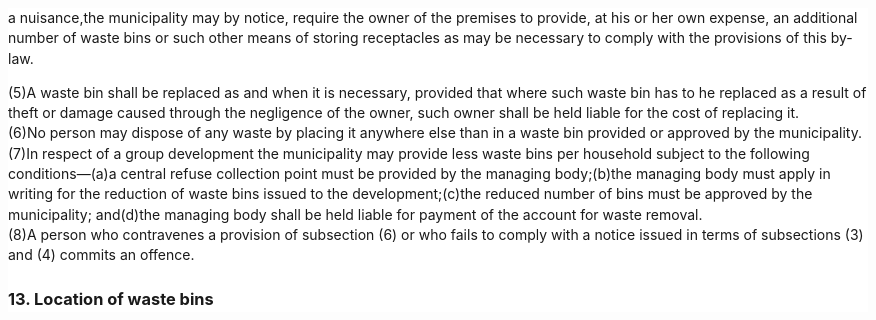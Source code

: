 a nuisance,</span></span></span><span class="akn-p">the <span class="akn-term" data-refersTo="#term-municipality" id="sec_12__subsec_4__term_1" data-eId="sec_12__subsec_4__term_1">municipality</span> may by notice, require the <span class="akn-term" data-refersTo="#term-owner" id="sec_12__subsec_4__term_2" data-eId="sec_12__subsec_4__term_2">owner</span> of the <span class="akn-term" data-refersTo="#term-premises" id="sec_12__subsec_4__term_3" data-eId="sec_12__subsec_4__term_3">premises</span> to provide, at his or her own expense, an additional number of <span class="akn-term" data-refersTo="#term-waste" id="sec_12__subsec_4__term_4" data-eId="sec_12__subsec_4__term_4">waste</span> bins or such other means of storing receptacles as may be necessary to comply with the provisions of this by-law.</span></span></section><section class="akn-subsection" id="sec_12__subsec_5" data-eId="sec_12__subsec_5"><span class="akn-num">(5)</span><span class="akn-content"><span class="akn-p">A <span class="akn-term" data-refersTo="#term-waste_bin" id="sec_12__subsec_5__term_1" data-eId="sec_12__subsec_5__term_1">waste bin</span> shall be replaced as and when it is necessary, provided that where such <span class="akn-term" data-refersTo="#term-waste_bin" id="sec_12__subsec_5__term_2" data-eId="sec_12__subsec_5__term_2">waste bin</span> has to he replaced as a result of theft or damage caused through the negligence of the <span class="akn-term" data-refersTo="#term-owner" id="sec_12__subsec_5__term_3" data-eId="sec_12__subsec_5__term_3">owner</span>, such <span class="akn-term" data-refersTo="#term-owner" id="sec_12__subsec_5__term_4" data-eId="sec_12__subsec_5__term_4">owner</span> shall be held liable for the cost of replacing it.</span></span></section><section class="akn-subsection" id="sec_12__subsec_6" data-eId="sec_12__subsec_6"><span class="akn-num">(6)</span><span class="akn-content"><span class="akn-p">No person may dispose of any <span class="akn-term" data-refersTo="#term-waste" id="sec_12__subsec_6__term_1" data-eId="sec_12__subsec_6__term_1">waste</span> by placing it anywhere else than in a <span class="akn-term" data-refersTo="#term-waste_bin" id="sec_12__subsec_6__term_2" data-eId="sec_12__subsec_6__term_2">waste bin</span> provided or approved by the <span class="akn-term" data-refersTo="#term-municipality" id="sec_12__subsec_6__term_3" data-eId="sec_12__subsec_6__term_3">municipality</span>.</span></span></section><section class="akn-subsection" id="sec_12__subsec_7" data-eId="sec_12__subsec_7"><span class="akn-num">(7)</span><span class="akn-content"><span class="akn-blockList" id="sec_12__subsec_7__list_1" data-eId="sec_12__subsec_7__list_1"><span class="akn-listIntroduction">In respect of a group development the <span class="akn-term" data-refersTo="#term-municipality" id="sec_12__subsec_7__list_1__term_1" data-eId="sec_12__subsec_7__list_1__term_1">municipality</span> may provide less <span class="akn-term" data-refersTo="#term-waste" id="sec_12__subsec_7__list_1__term_2" data-eId="sec_12__subsec_7__list_1__term_2">waste</span> bins per household subject to the following conditions—</span><span class="akn-item" id="sec_12__subsec_7__list_1__item_a" data-eId="sec_12__subsec_7__list_1__item_a"><span class="akn-num">(a)</span><span class="akn-p">a central refuse collection point must be provided by the managing body;</span></span><span class="akn-item" id="sec_12__subsec_7__list_1__item_b" data-eId="sec_12__subsec_7__list_1__item_b"><span class="akn-num">(b)</span><span class="akn-p">the managing body must apply in writing for the reduction of <span class="akn-term" data-refersTo="#term-waste" id="sec_12__subsec_7__list_1__item_b__term_1" data-eId="sec_12__subsec_7__list_1__item_b__term_1">waste</span> bins issued to the development;</span></span><span class="akn-item" id="sec_12__subsec_7__list_1__item_c" data-eId="sec_12__subsec_7__list_1__item_c"><span class="akn-num">(c)</span><span class="akn-p">the reduced number of bins must be approved by the <span class="akn-term" data-refersTo="#term-municipality" id="sec_12__subsec_7__list_1__item_c__term_1" data-eId="sec_12__subsec_7__list_1__item_c__term_1">municipality</span>; and</span></span><span class="akn-item" id="sec_12__subsec_7__list_1__item_d" data-eId="sec_12__subsec_7__list_1__item_d"><span class="akn-num">(d)</span><span class="akn-p">the managing body shall be held liable for payment of the account for <span class="akn-term" data-refersTo="#term-waste" id="sec_12__subsec_7__list_1__item_d__term_1" data-eId="sec_12__subsec_7__list_1__item_d__term_1">waste</span> removal.</span></span></span></span></section><section class="akn-subsection" id="sec_12__subsec_8" data-eId="sec_12__subsec_8"><span class="akn-num">(8)</span><span class="akn-content"><span class="akn-p">A person who contravenes a provision of subsection (6) or who fails to comply with a notice issued in terms of subsections (3) and (4) commits an offence.</span></span></section></section><section class="akn-section" id="sec_13" data-eId="sec_13"><h3>13. Location of <span class="akn-term" data-refersTo="#term-waste" id="sec_13__term_1" data-eId="sec_13__term_1">waste</span> bins</h3>
